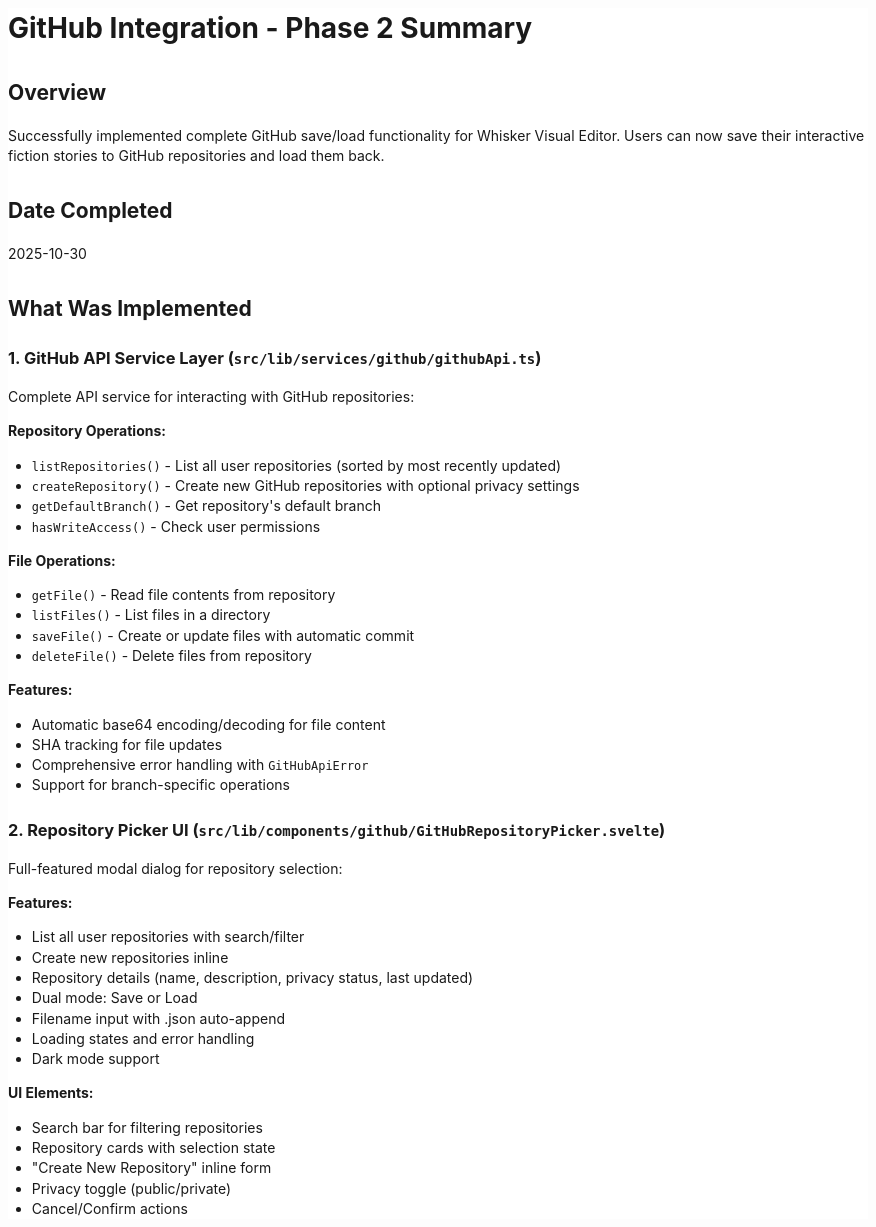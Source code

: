 # GitHub Integration - Phase 2 Summary

## Overview
Successfully implemented complete GitHub save/load functionality for Whisker Visual Editor. Users can now save their interactive fiction stories to GitHub repositories and load them back.

## Date Completed
2025-10-30

## What Was Implemented

### 1. GitHub API Service Layer (`src/lib/services/github/githubApi.ts`)
Complete API service for interacting with GitHub repositories:

**Repository Operations:**
- `listRepositories()` - List all user repositories (sorted by most recently updated)
- `createRepository()` - Create new GitHub repositories with optional privacy settings
- `getDefaultBranch()` - Get repository's default branch
- `hasWriteAccess()` - Check user permissions

**File Operations:**
- `getFile()` - Read file contents from repository
- `listFiles()` - List files in a directory
- `saveFile()` - Create or update files with automatic commit
- `deleteFile()` - Delete files from repository

**Features:**
- Automatic base64 encoding/decoding for file content
- SHA tracking for file updates
- Comprehensive error handling with `GitHubApiError`
- Support for branch-specific operations

### 2. Repository Picker UI (`src/lib/components/github/GitHubRepositoryPicker.svelte`)
Full-featured modal dialog for repository selection:

**Features:**
- List all user repositories with search/filter
- Create new repositories inline
- Repository details (name, description, privacy status, last updated)
- Dual mode: Save or Load
- Filename input with .json auto-append
- Loading states and error handling
- Dark mode support

**UI Elements:**
- Search bar for filtering repositories
- Repository cards with selection state
- "Create New Repository" inline form
- Privacy toggle (public/private)
- Cancel/Confirm actions
